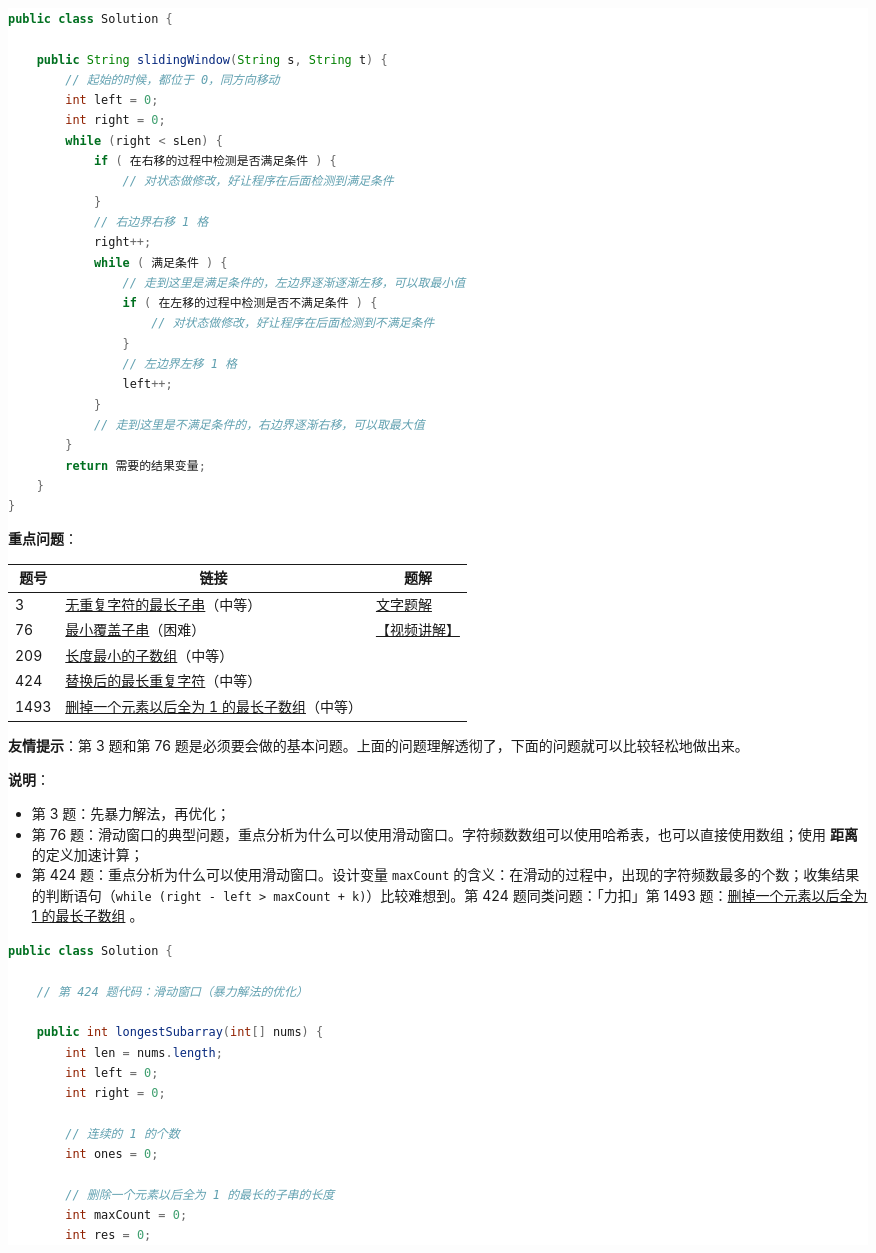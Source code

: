 ```java
public class Solution {

    public String slidingWindow(String s, String t) {
        // 起始的时候，都位于 0，同方向移动
        int left = 0;
        int right = 0;
        while (right < sLen) {
            if ( 在右移的过程中检测是否满足条件 ) {
                // 对状态做修改，好让程序在后面检测到满足条件
            }
            // 右边界右移 1 格
            right++;
            while ( 满足条件 ) {
                // 走到这里是满足条件的，左边界逐渐逐渐左移，可以取最小值
                if ( 在左移的过程中检测是否不满足条件 ) {
                    // 对状态做修改，好让程序在后面检测到不满足条件
                }
                // 左边界左移 1 格
                left++;
            }
            // 走到这里是不满足条件的，右边界逐渐右移，可以取最大值
        }
        return 需要的结果变量;
    }
}
```
**重点问题**：

| 题号 | 链接                                                         | 题解                                                         |
| ---- | ------------------------------------------------------------ | ------------------------------------------------------------ |
| 3    | [无重复字符的最长子串](https://leetcode-cn.com/problems/longest-substring-without-repeating-characters)（中等） | [文字题解](https://leetcode-cn.com/problems/longest-substring-without-repeating-characters/solution/ge-ban-fa-hua-dong-chuang-kou-dong-tai-gui-hua-pyt/) |
| 76   | [最小覆盖子串](https://leetcode-cn.com/problems/minimum-window-substring)（困难） | [【视频讲解】]()                                             |
| 209  | [长度最小的子数组](https://leetcode-cn.com/problems/minimum-size-subarray-sum)（中等） |                                                              |
| 424  | [替换后的最长重复字符](https://leetcode-cn.com/problems/longest-repeating-character-replacement/)（中等） |                                                              |
| 1493 | [ 删掉一个元素以后全为 1 的最长子数组](https://leetcode-cn.com/problems/longest-subarray-of-1s-after-deleting-one-element/)（中等） |                                                              |

**友情提示**：第 3 题和第 76 题是必须要会做的基本问题。上面的问题理解透彻了，下面的问题就可以比较轻松地做出来。

**说明**：

- 第 3 题：先暴力解法，再优化；
- 第 76 题：滑动窗口的典型问题，重点分析为什么可以使用滑动窗口。字符频数数组可以使用哈希表，也可以直接使用数组；使用 **距离** 的定义加速计算；
- 第 424 题：重点分析为什么可以使用滑动窗口。设计变量 `maxCount` 的含义：在滑动的过程中，出现的字符频数最多的个数；收集结果的判断语句（`while (right - left > maxCount + k)`）比较难想到。第 424 题同类问题：「力扣」第 1493 题：[删掉一个元素以后全为 1 的最长子数组](https://leetcode-cn.com/problems/longest-subarray-of-1s-after-deleting-one-element/) 。

```Java []
public class Solution {

    // 第 424 题代码：滑动窗口（暴力解法的优化）

    public int longestSubarray(int[] nums) {
        int len = nums.length;
        int left = 0;
        int right = 0;

        // 连续的 1 的个数
        int ones = 0;

        // 删除一个元素以后全为 1 的最长的子串的长度
        int maxCount = 0;
        int res = 0;
```